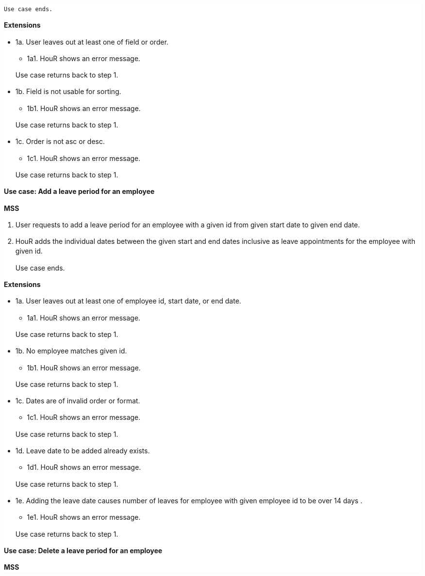     Use case ends.

**Extensions**

* 1a. User leaves out at least one of field or order.
    * 1a1. HouR shows an error message.

  Use case returns back to step 1.

* 1b. Field is not usable for sorting.
    * 1b1. HouR shows an error message.

  Use case returns back to step 1.

* 1c. Order is not asc or desc.
  * 1c1. HouR shows an error message.

  Use case returns back to step 1.

**Use case: Add a leave period for an employee**

**MSS**

1.  User requests to add a leave period for an employee with a given id from given start date
    to given end date.
2.  HouR adds the individual dates between the given start and end dates inclusive
    as leave appointments for the employee with given id.

    Use case ends.

**Extensions**

* 1a. User leaves out at least one of employee id, start date, or end date.
  * 1a1. HouR shows an error message.

  Use case returns back to step 1.

* 1b. No employee matches given id.
  * 1b1. HouR shows an error message.

  Use case returns back to step 1.

* 1c. Dates are of invalid order or format.
  * 1c1. HouR shows an error message.

  Use case returns back to step 1.

* 1d. Leave date to be added already exists.
  * 1d1. HouR shows an error message.

  Use case returns back to step 1.

* 1e. Adding the leave date causes number of leaves
  for employee with given employee id to be over 14 days .
  * 1e1. HouR shows an error message.

  Use case returns back to step 1.

**Use case: Delete a leave period for an employee**

**MSS**
